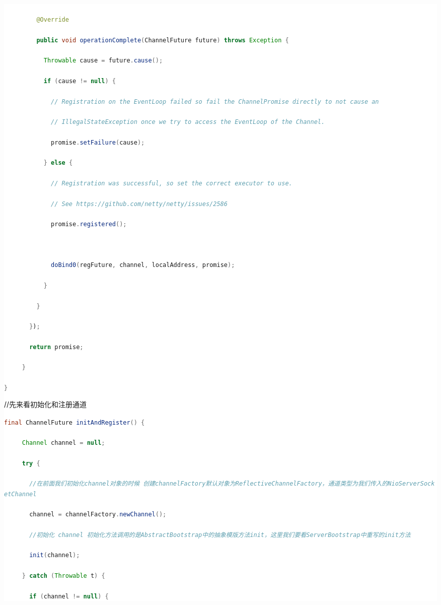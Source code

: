  ```java

          @Override

          public void operationComplete(ChannelFuture future) throws Exception {

            Throwable cause = future.cause();

            if (cause != null) {

              // Registration on the EventLoop failed so fail the ChannelPromise directly to not cause an

              // IllegalStateException once we try to access the EventLoop of the Channel.

              promise.setFailure(cause);

            } else {

              // Registration was successful, so set the correct executor to use.

              // See https://github.com/netty/netty/issues/2586

              promise.registered();

 

              doBind0(regFuture, channel, localAddress, promise);

            }

          }

        });

        return promise;

      }

}
 ```




//先来看初始化和注册通道


 ```java
final ChannelFuture initAndRegister() {

      Channel channel = null;

      try {

        //在前面我们初始化channel对象的时候 创建channelFactory默认对象为ReflectiveChannelFactory，通道类型为我们传入的NioServerSocketChannel

        channel = channelFactory.newChannel();

        //初始化 channel 初始化方法调用的是AbstractBootstrap中的抽象模版方法init，这里我们要看ServerBootstrap中重写的init方法

        init(channel);

      } catch (Throwable t) {

        if (channel != null) {
 ```